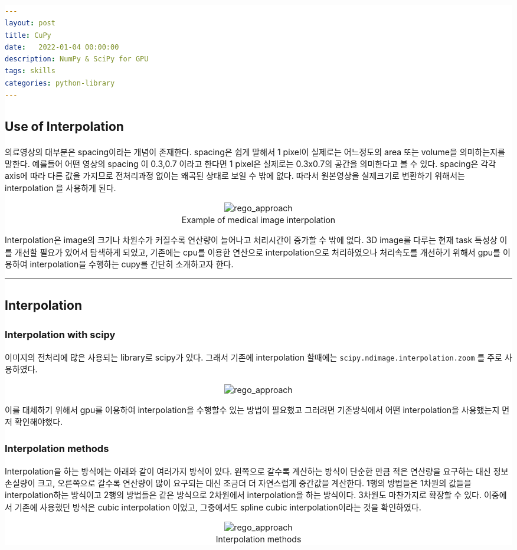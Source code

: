 ```yaml
---
layout: post
title: CuPy
date:   2022-01-04 00:00:00
description: NumPy & SciPy for GPU
tags: skills
categories: python-library
---
```


## **Use of Interpolation**
의료영상의 대부분은 spacing이라는 개념이 존재한다. spacing은 쉽게 말해서 1 pixel이 실제로는 어느정도의 area 또는 volume을 의미하는지를 말한다. 예를들어 어떤 영상의 spacing 이 0.3,0.7 이라고 한다면 1 pixel은 실제로는 0.3x0.7의 공간을 의미한다고 볼 수 있다. spacing은 각각 axis에 따라 다른 값을 가지므로 전처리과정 없이는 왜곡된 상태로 보일 수 밖에 없다. 따라서 원본영상을 실제크기로 변환하기 위해서는 interpolation 을 사용하게 된다.

<div>
    <center><img src="../../../assets/img/cupy01.png" alt="rego_approach" width="70%" height="60%"></center>
</div>
<div class="caption">
     <center>Example of medical image interpolation</center>
</div>

Interpolation은 image의 크기나 차원수가 커질수록 연산량이 늘어나고 처리시간이 증가할 수 밖에 없다. 3D image를 다루는 현재 task 특성상 이를 개선할 필요가 있어서 탐색하게 되었고, 기존에는 cpu를 이용한 연산으로 interpolation으로 처리하였으나 처리속도를 개선하기 위해서 gpu를 이용하여 interpolation을 수행하는 cupy를 간단히 소개하고자 한다.

---

## **Interpolation**

### Interpolation with scipy

이미지의 전처리에 많은 사용되는 library로 scipy가 있다. 그래서 기존에 interpolation 할때에는 `scipy.ndimage.interpolation.zoom` 를 주로 사용하였다.

<div>
    <center><img src="../../../assets/img/cupy02.png" alt="rego_approach" width="60%" height="60%"></center>
</div>

이를 대체하기 위해서 gpu를 이용하여 interpolation을 수행할수 있는 방법이 필요했고 그러려면 기존방식에서 어떤 interpolation을 사용했는지 먼저 확인해야했다.

### Interpolation methods
Interpolation을 하는 방식에는 아래와 같이 여러가지 방식이 있다. 왼쪽으로 갈수록 계산하는 방식이 단순한 만큼 적은 연산량을 요구하는 대신 정보 손실량이 크고, 오른쪽으로 갈수록 연산량이 많이 요구되는 대신 조금더 더 자연스럽게 중간값을 계산한다. 1행의 방법들은 1차원의 값들을 interpolation하는 방식이고 2행의 방법들은 같은 방식으로 2차원에서 interpolation을 하는 방식이다. 3차원도 마찬가지로 확장할 수 있다. 이중에서 기존에 사용했던 방식은 cubic interpolation 이었고, 그중에서도 spline cubic interpolation이라는 것을 확인하였다.

<div>
    <center><img src="../../../assets/img/cupy03.png" alt="rego_approach" width="60%" height="60%"></center>
</div>
<div class="caption">
     <center>Interpolation methods</center>
</div>
